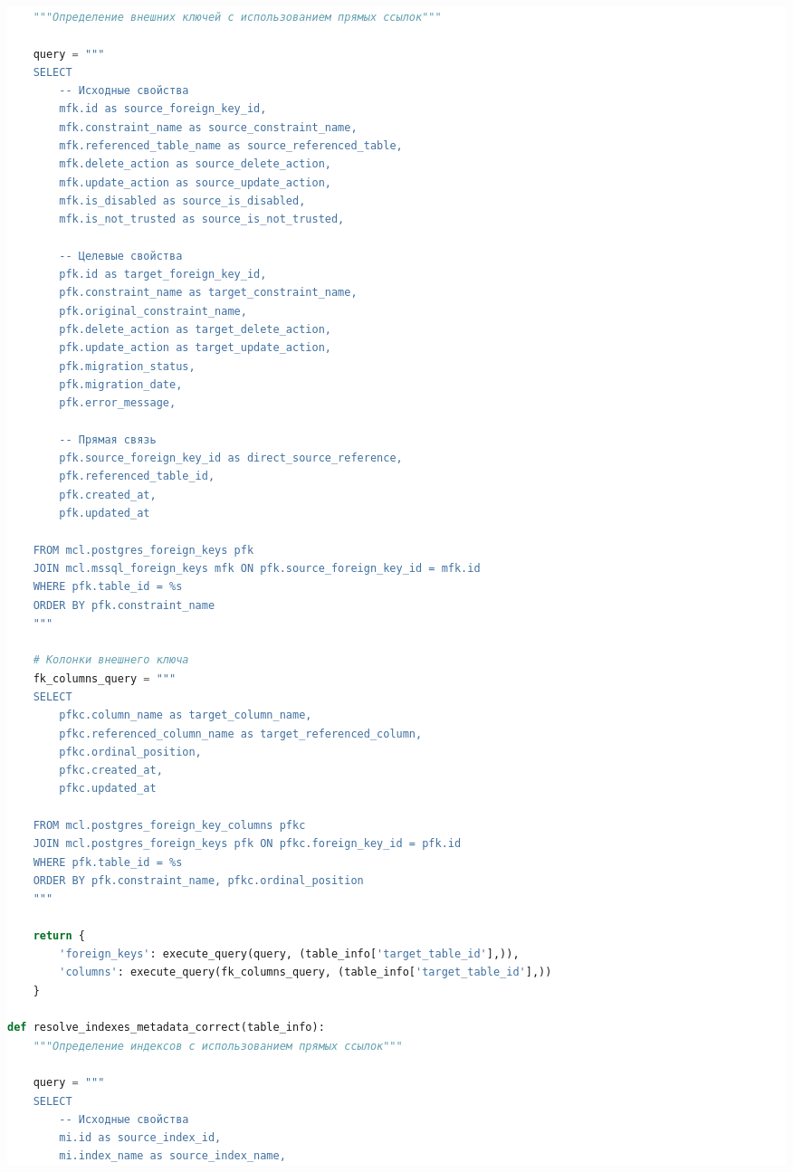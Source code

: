 ```python
    """Определение внешних ключей с использованием прямых ссылок"""
    
    query = """
    SELECT 
        -- Исходные свойства
        mfk.id as source_foreign_key_id,
        mfk.constraint_name as source_constraint_name,
        mfk.referenced_table_name as source_referenced_table,
        mfk.delete_action as source_delete_action,
        mfk.update_action as source_update_action,
        mfk.is_disabled as source_is_disabled,
        mfk.is_not_trusted as source_is_not_trusted,
        
        -- Целевые свойства
        pfk.id as target_foreign_key_id,
        pfk.constraint_name as target_constraint_name,
        pfk.original_constraint_name,
        pfk.delete_action as target_delete_action,
        pfk.update_action as target_update_action,
        pfk.migration_status,
        pfk.migration_date,
        pfk.error_message,
        
        -- Прямая связь
        pfk.source_foreign_key_id as direct_source_reference,
        pfk.referenced_table_id,
        pfk.created_at,
        pfk.updated_at
        
    FROM mcl.postgres_foreign_keys pfk
    JOIN mcl.mssql_foreign_keys mfk ON pfk.source_foreign_key_id = mfk.id
    WHERE pfk.table_id = %s
    ORDER BY pfk.constraint_name
    """
    
    # Колонки внешнего ключа
    fk_columns_query = """
    SELECT 
        pfkc.column_name as target_column_name,
        pfkc.referenced_column_name as target_referenced_column,
        pfkc.ordinal_position,
        pfkc.created_at,
        pfkc.updated_at
        
    FROM mcl.postgres_foreign_key_columns pfkc
    JOIN mcl.postgres_foreign_keys pfk ON pfkc.foreign_key_id = pfk.id
    WHERE pfk.table_id = %s
    ORDER BY pfk.constraint_name, pfkc.ordinal_position
    """
    
    return {
        'foreign_keys': execute_query(query, (table_info['target_table_id'],)),
        'columns': execute_query(fk_columns_query, (table_info['target_table_id'],))
    }

def resolve_indexes_metadata_correct(table_info):
    """Определение индексов с использованием прямых ссылок"""
    
    query = """
    SELECT 
        -- Исходные свойства
        mi.id as source_index_id,
        mi.index_name as source_index_name,
```